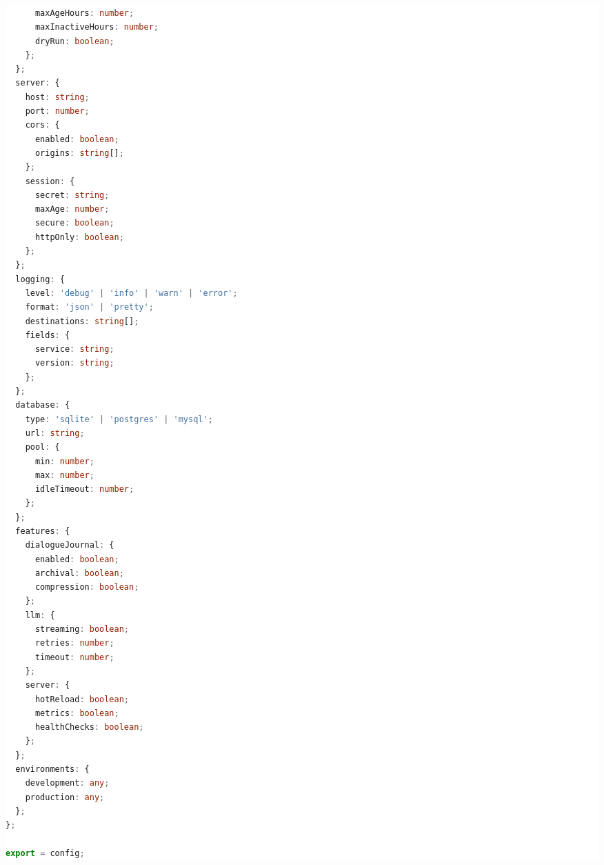 ```typescript
      maxAgeHours: number;
      maxInactiveHours: number;
      dryRun: boolean;
    };
  };
  server: {
    host: string;
    port: number;
    cors: {
      enabled: boolean;
      origins: string[];
    };
    session: {
      secret: string;
      maxAge: number;
      secure: boolean;
      httpOnly: boolean;
    };
  };
  logging: {
    level: 'debug' | 'info' | 'warn' | 'error';
    format: 'json' | 'pretty';
    destinations: string[];
    fields: {
      service: string;
      version: string;
    };
  };
  database: {
    type: 'sqlite' | 'postgres' | 'mysql';
    url: string;
    pool: {
      min: number;
      max: number;
      idleTimeout: number;
    };
  };
  features: {
    dialogueJournal: {
      enabled: boolean;
      archival: boolean;
      compression: boolean;
    };
    llm: {
      streaming: boolean;
      retries: number;
      timeout: number;
    };
    server: {
      hotReload: boolean;
      metrics: boolean;
      healthChecks: boolean;
    };
  };
  environments: {
    development: any;
    production: any;
  };
};

export = config;
```

